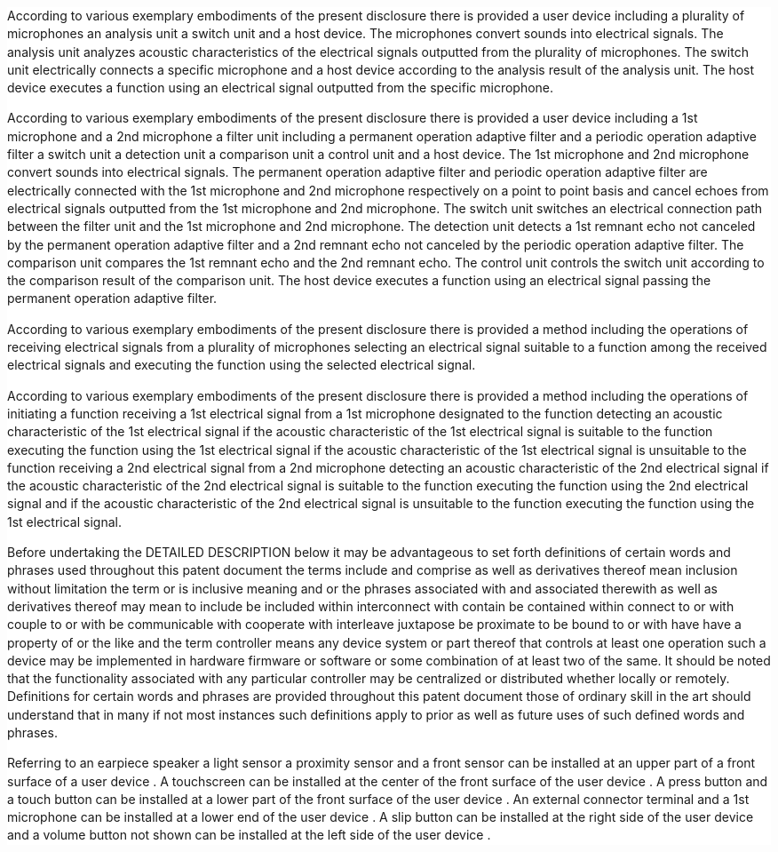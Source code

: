 According to various exemplary embodiments of the present disclosure there is provided a user device including a plurality of microphones an analysis unit a switch unit and a host device. The microphones convert sounds into electrical signals. The analysis unit analyzes acoustic characteristics of the electrical signals outputted from the plurality of microphones. The switch unit electrically connects a specific microphone and a host device according to the analysis result of the analysis unit. The host device executes a function using an electrical signal outputted from the specific microphone.

According to various exemplary embodiments of the present disclosure there is provided a user device including a 1st microphone and a 2nd microphone a filter unit including a permanent operation adaptive filter and a periodic operation adaptive filter a switch unit a detection unit a comparison unit a control unit and a host device. The 1st microphone and 2nd microphone convert sounds into electrical signals. The permanent operation adaptive filter and periodic operation adaptive filter are electrically connected with the 1st microphone and 2nd microphone respectively on a point to point basis and cancel echoes from electrical signals outputted from the 1st microphone and 2nd microphone. The switch unit switches an electrical connection path between the filter unit and the 1st microphone and 2nd microphone. The detection unit detects a 1st remnant echo not canceled by the permanent operation adaptive filter and a 2nd remnant echo not canceled by the periodic operation adaptive filter. The comparison unit compares the 1st remnant echo and the 2nd remnant echo. The control unit controls the switch unit according to the comparison result of the comparison unit. The host device executes a function using an electrical signal passing the permanent operation adaptive filter.

According to various exemplary embodiments of the present disclosure there is provided a method including the operations of receiving electrical signals from a plurality of microphones selecting an electrical signal suitable to a function among the received electrical signals and executing the function using the selected electrical signal.

According to various exemplary embodiments of the present disclosure there is provided a method including the operations of initiating a function receiving a 1st electrical signal from a 1st microphone designated to the function detecting an acoustic characteristic of the 1st electrical signal if the acoustic characteristic of the 1st electrical signal is suitable to the function executing the function using the 1st electrical signal if the acoustic characteristic of the 1st electrical signal is unsuitable to the function receiving a 2nd electrical signal from a 2nd microphone detecting an acoustic characteristic of the 2nd electrical signal if the acoustic characteristic of the 2nd electrical signal is suitable to the function executing the function using the 2nd electrical signal and if the acoustic characteristic of the 2nd electrical signal is unsuitable to the function executing the function using the 1st electrical signal.

Before undertaking the DETAILED DESCRIPTION below it may be advantageous to set forth definitions of certain words and phrases used throughout this patent document the terms include and comprise as well as derivatives thereof mean inclusion without limitation the term or is inclusive meaning and or the phrases associated with and associated therewith as well as derivatives thereof may mean to include be included within interconnect with contain be contained within connect to or with couple to or with be communicable with cooperate with interleave juxtapose be proximate to be bound to or with have have a property of or the like and the term controller means any device system or part thereof that controls at least one operation such a device may be implemented in hardware firmware or software or some combination of at least two of the same. It should be noted that the functionality associated with any particular controller may be centralized or distributed whether locally or remotely. Definitions for certain words and phrases are provided throughout this patent document those of ordinary skill in the art should understand that in many if not most instances such definitions apply to prior as well as future uses of such defined words and phrases.

Referring to an earpiece speaker a light sensor a proximity sensor and a front sensor can be installed at an upper part of a front surface of a user device . A touchscreen can be installed at the center of the front surface of the user device . A press button and a touch button can be installed at a lower part of the front surface of the user device . An external connector terminal and a 1st microphone can be installed at a lower end of the user device . A slip button can be installed at the right side of the user device and a volume button not shown can be installed at the left side of the user device .
